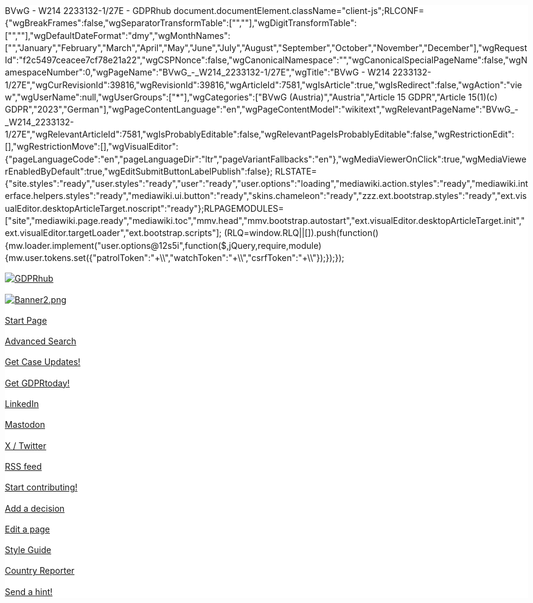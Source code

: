  BVwG - W214 2233132-1/27E - GDPRhub document.documentElement.className="client-js";RLCONF={"wgBreakFrames":false,"wgSeparatorTransformTable":\["",""\],"wgDigitTransformTable":\["",""\],"wgDefaultDateFormat":"dmy","wgMonthNames":\["","January","February","March","April","May","June","July","August","September","October","November","December"\],"wgRequestId":"f2c5497ceacee7cf78e21a22","wgCSPNonce":false,"wgCanonicalNamespace":"","wgCanonicalSpecialPageName":false,"wgNamespaceNumber":0,"wgPageName":"BVwG\_-\_W214\_2233132-1/27E","wgTitle":"BVwG - W214 2233132-1/27E","wgCurRevisionId":39816,"wgRevisionId":39816,"wgArticleId":7581,"wgIsArticle":true,"wgIsRedirect":false,"wgAction":"view","wgUserName":null,"wgUserGroups":\["\*"\],"wgCategories":\["BVwG (Austria)","Austria","Article 15 GDPR","Article 15(1)(c) GDPR","2023","German"\],"wgPageContentLanguage":"en","wgPageContentModel":"wikitext","wgRelevantPageName":"BVwG\_-\_W214\_2233132-1/27E","wgRelevantArticleId":7581,"wgIsProbablyEditable":false,"wgRelevantPageIsProbablyEditable":false,"wgRestrictionEdit":\[\],"wgRestrictionMove":\[\],"wgVisualEditor":{"pageLanguageCode":"en","pageLanguageDir":"ltr","pageVariantFallbacks":"en"},"wgMediaViewerOnClick":true,"wgMediaViewerEnabledByDefault":true,"wgEditSubmitButtonLabelPublish":false}; RLSTATE={"site.styles":"ready","user.styles":"ready","user":"ready","user.options":"loading","mediawiki.action.styles":"ready","mediawiki.interface.helpers.styles":"ready","mediawiki.ui.button":"ready","skins.chameleon":"ready","zzz.ext.bootstrap.styles":"ready","ext.visualEditor.desktopArticleTarget.noscript":"ready"};RLPAGEMODULES=\["site","mediawiki.page.ready","mediawiki.toc","mmv.head","mmv.bootstrap.autostart","ext.visualEditor.desktopArticleTarget.init","ext.visualEditor.targetLoader","ext.bootstrap.scripts"\]; (RLQ=window.RLQ||\[\]).push(function(){mw.loader.implement("user.options@12s5i",function($,jQuery,require,module){mw.user.tokens.set({"patrolToken":"+\\\\","watchToken":"+\\\\","csrfToken":"+\\\\"});});});                    

[![GDPRhub](/images/gdprhub_v5_150.png)](/index.php?title=Welcome_to_GDPRhub "Visit the main page")

[![Banner2.png](/images/5/57/Banner2.png)](https://gdprhub.eu/index.php?title=GDPRtoday)

[Start Page](/index.php?title=Welcome_to_GDPRhub)

[Advanced Search](/index.php?title=Advanced_Search)

[Get Case Updates!](#)

[Get GDPRtoday!](/index.php?title=GDPRtoday)

[LinkedIn](https://www.linkedin.com/showcase/gdprhub)

[Mastodon](https://mastodon.social/@GDPRhub)

[X / Twitter](https://www.twitter.com/GDPRhub)

[RSS feed](https://gdprhub.eu/index.php?title=Special:NewPages&feed=atom&hideredirs=1&limit=10&render=1)

[Start contributing!](#)

[Add a decision](/index.php?title=How_to_add_a_new_decision)

[Edit a page](/index.php?title=How_to_edit_a_page_on_GDPRhub)

[Style Guide](/index.php?title=GDPRhub_style_guide)

[Country Reporter](https://gdprmgmt.noyb.eu/become_country_reporter)

[Send a hint!](mailto:GDPRhub@noyb.eu?subject=GDPRhub%20-%20hint&body=Thank%20you%20for%20sending%20us%20a%20hint!%0A%0AIf%20you%20want%20to%20send%20us%20details%20about%20a%20case%20that%20is%20not%20on%20GDPRhub%20yet%2C%20please%20fill%20out%20the%20form%20below!%0AIf%20you%20want%20to%20send%20us%20any%20other%20information%2C%20just%20delete%20this%20text.%0A%0A%3D%3D%3D%20General%20Details%20%3D%3D%3D%0A%0ALink%20to%20the%20decision%20\(attach%20document%20if%20not%20public\)%3A%0ADPA%2FCourt%3A%0ACountry%3A%0ADate%3A%0A%0A%3D%3D%3D%20Factual%20Summary%20in%20English%20%3D%3D%3D%0A%0A-%3E%20What%20happened%20in%20this%20case%3F%0A%0A%3D%3D%3D%20Summary%20of%20the%20Dispute%20in%20English%20%3D%3D%3D%0A%0A-%3E%20What%20was%20the%20core%20dispute%20about%3F%0A%0A%3D%3D%3D%20Summary%20of%20the%20Holding%20in%20English%20%3D%3D%3D%0A%0A-%3E%20What%20is%20the%20core%20take%20away%20from%20the%20decision%3F%0A%0A%0AThank%20you%20for%20your%20support!%0Anoyb.eu%20team)

